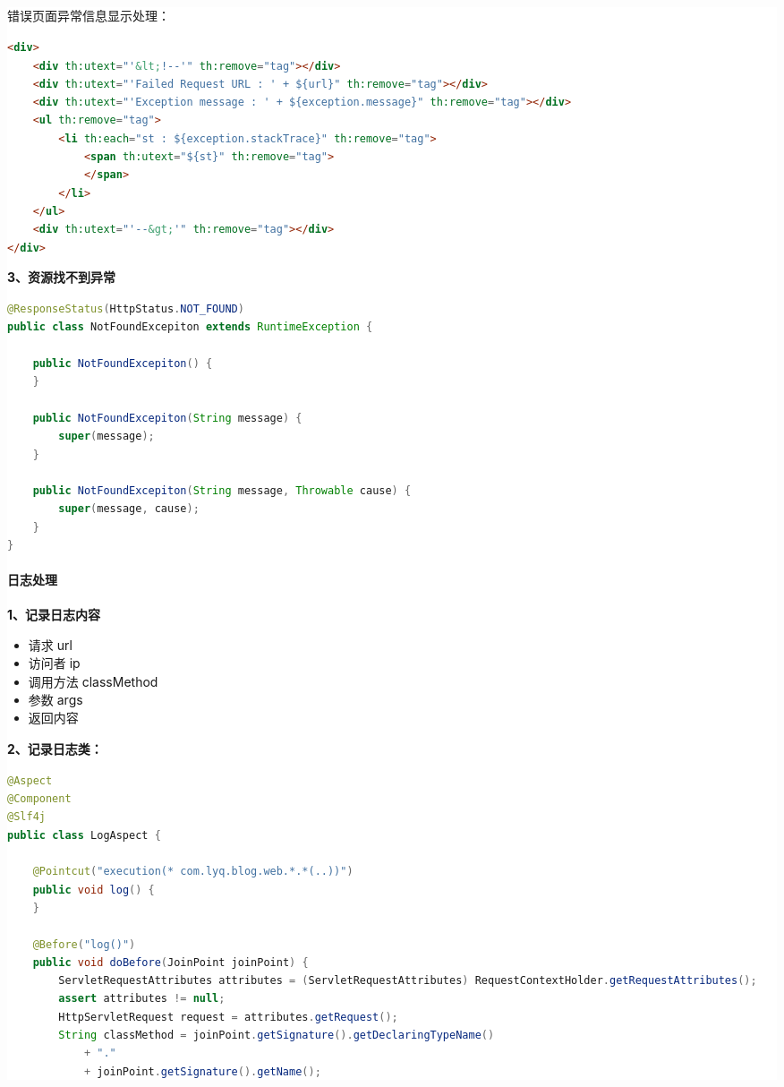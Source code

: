 错误页面异常信息显示处理：

```html
<div>
    <div th:utext="'&lt;!--'" th:remove="tag"></div>
    <div th:utext="'Failed Request URL : ' + ${url}" th:remove="tag"></div>
    <div th:utext="'Exception message : ' + ${exception.message}" th:remove="tag"></div>
    <ul th:remove="tag">
        <li th:each="st : ${exception.stackTrace}" th:remove="tag">
            <span th:utext="${st}" th:remove="tag">
            </span>
        </li>
    </ul>
    <div th:utext="'--&gt;'" th:remove="tag"></div>
</div>
```

**3、资源找不到异常**

```java
@ResponseStatus(HttpStatus.NOT_FOUND)
public class NotFoundExcepiton extends RuntimeException {

    public NotFoundExcepiton() {
    }

    public NotFoundExcepiton(String message) {
        super(message);
    }

    public NotFoundExcepiton(String message, Throwable cause) {
        super(message, cause);
    }
}
```

#### 日志处理

**1、记录日志内容**

*  请求 url
*  访问者 ip
*  调用方法 classMethod
*  参数 args
*  返回内容

**2、记录日志类：**

```java
@Aspect
@Component
@Slf4j
public class LogAspect {

    @Pointcut("execution(* com.lyq.blog.web.*.*(..))")
    public void log() {
    }

    @Before("log()")
    public void doBefore(JoinPoint joinPoint) {
        ServletRequestAttributes attributes = (ServletRequestAttributes) RequestContextHolder.getRequestAttributes();
        assert attributes != null;
        HttpServletRequest request = attributes.getRequest();
        String classMethod = joinPoint.getSignature().getDeclaringTypeName()
            + "."
            + joinPoint.getSignature().getName();

```